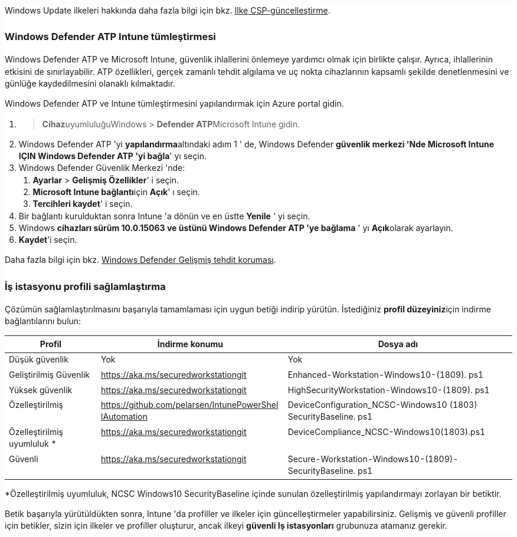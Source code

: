 Windows Update ilkeleri hakkında daha fazla bilgi için bkz. [Ilke CSP-güncelleştirme](https://docs.microsoft.com/windows/client-management/mdm/policy-csp-update).

### <a name="windows-defender-atp-intune-integration"></a>Windows Defender ATP Intune tümleştirmesi

Windows Defender ATP ve Microsoft Intune, güvenlik ihlallerini önlemeye yardımcı olmak için birlikte çalışır. Ayrıca, ihlallerinin etkisini de sınırlayabilir. ATP özellikleri, gerçek zamanlı tehdit algılama ve uç nokta cihazlarının kapsamlı şekilde denetlenmesini ve günlüğe kaydedilmesini olanaklı kılmaktadır.

Windows Defender ATP ve Intune tümleştirmesini yapılandırmak için Azure portal gidin.

1.  > **Cihaz**uyumluluğuWindows > **Defender ATP**Microsoft Intune gidin.
1. Windows Defender ATP 'yi **yapılandırma**altındaki adım 1 ' de, Windows Defender **güvenlik merkezi 'Nde Microsoft Intune IÇIN Windows Defender ATP 'yi bağla**' yı seçin.
1. Windows Defender Güvenlik Merkezi 'nde:
   1. **Ayarlar** > **Gelişmiş Özellikler**' i seçin.
   1. **Microsoft Intune bağlantı**için **Açık**' ı seçin.
   1. **Tercihleri kaydet**' i seçin.
1. Bir bağlantı kurulduktan sonra Intune 'a dönün ve en üstte **Yenile** ' yi seçin.
1. Windows **cihazları sürüm 10.0.15063 ve üstünü Windows Defender ATP 'ye bağlama** ' yı **Açık**olarak ayarlayın.
1. **Kaydet**’i seçin.

Daha fazla bilgi için bkz. [Windows Defender Gelişmiş tehdit koruması](https://docs.microsoft.com/Windows/security/threat-protection/windows-defender-atp/windows-defender-advanced-threat-protection).

### <a name="finish-workstation-profile-hardening"></a>İş istasyonu profili sağlamlaştırma

Çözümün sağlamlaştırılmasını başarıyla tamamlaması için uygun betiği indirip yürütün. İstediğiniz **profil düzeyiniz**için indirme bağlantılarını bulun:

| Profil | İndirme konumu | Dosya adı |
| --- | --- | --- |
| Düşük güvenlik | Yok |  Yok |
| Geliştirilmiş Güvenlik | https://aka.ms/securedworkstationgit | Enhanced-Workstation-Windows10-(1809). ps1 |
| Yüksek güvenlik  | https://aka.ms/securedworkstationgit | HighSecurityWorkstation-Windows10-(1809). ps1 |
| Özelleştirilmiş | https://github.com/pelarsen/IntunePowerShellAutomation | DeviceConfiguration_NCSC-Windows10 (1803) SecurityBaseline. ps1 |
| Özelleştirilmiş uyumluluk * | https://aka.ms/securedworkstationgit | DeviceCompliance_NCSC-Windows10(1803).ps1 |
| Güvenli | https://aka.ms/securedworkstationgit | Secure-Workstation-Windows10-(1809)-SecurityBaseline. ps1 |

\*Özelleştirilmiş uyumluluk, NCSC Windows10 SecurityBaseline içinde sunulan özelleştirilmiş yapılandırmayı zorlayan bir betiktir.

Betik başarıyla yürütüldükten sonra, Intune 'da profiller ve ilkeler için güncelleştirmeler yapabilirsiniz. Gelişmiş ve güvenli profiller için betikler, sizin için ilkeler ve profiller oluşturur, ancak ilkeyi **güvenli Iş istasyonları** grubunuza atamanız gerekir.
